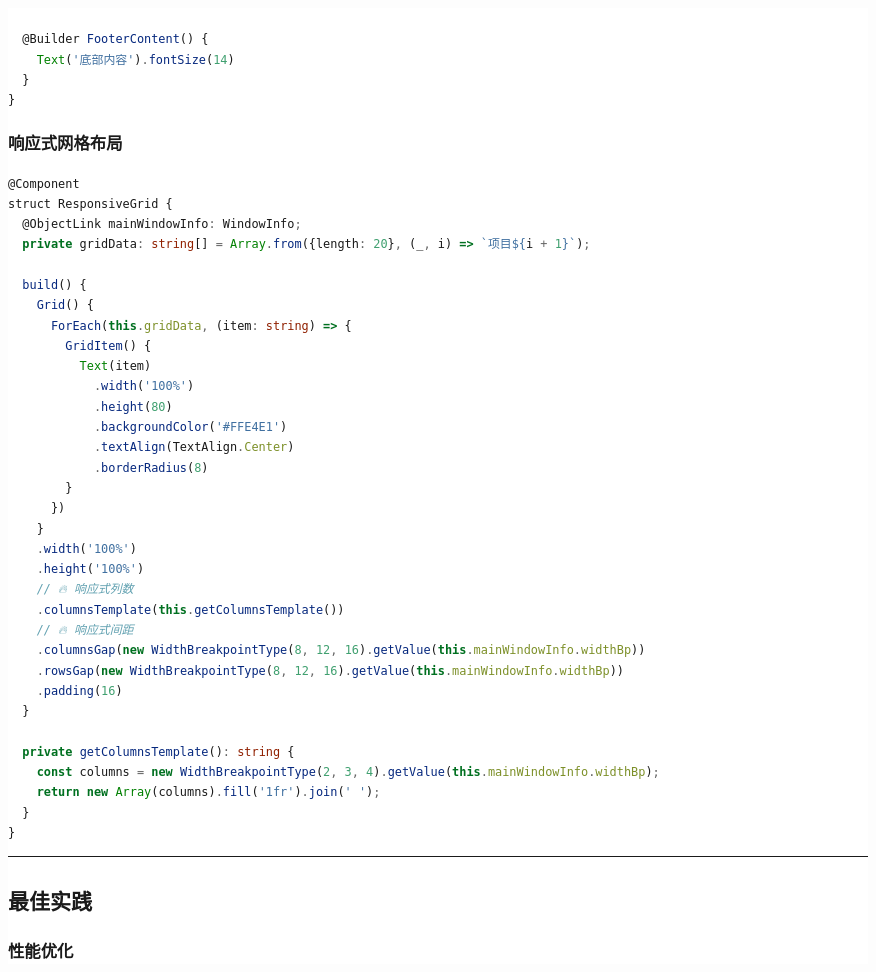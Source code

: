 ```typescript

  @Builder FooterContent() {
    Text('底部内容').fontSize(14)
  }
}
```

### 响应式网格布局

```typescript
@Component
struct ResponsiveGrid {
  @ObjectLink mainWindowInfo: WindowInfo;
  private gridData: string[] = Array.from({length: 20}, (_, i) => `项目${i + 1}`);

  build() {
    Grid() {
      ForEach(this.gridData, (item: string) => {
        GridItem() {
          Text(item)
            .width('100%')
            .height(80)
            .backgroundColor('#FFE4E1')
            .textAlign(TextAlign.Center)
            .borderRadius(8)
        }
      })
    }
    .width('100%')
    .height('100%')
    // 🔥 响应式列数
    .columnsTemplate(this.getColumnsTemplate())
    // 🔥 响应式间距
    .columnsGap(new WidthBreakpointType(8, 12, 16).getValue(this.mainWindowInfo.widthBp))
    .rowsGap(new WidthBreakpointType(8, 12, 16).getValue(this.mainWindowInfo.widthBp))
    .padding(16)
  }

  private getColumnsTemplate(): string {
    const columns = new WidthBreakpointType(2, 3, 4).getValue(this.mainWindowInfo.widthBp);
    return new Array(columns).fill('1fr').join(' ');
  }
}
```

---

## 最佳实践

### 性能优化
